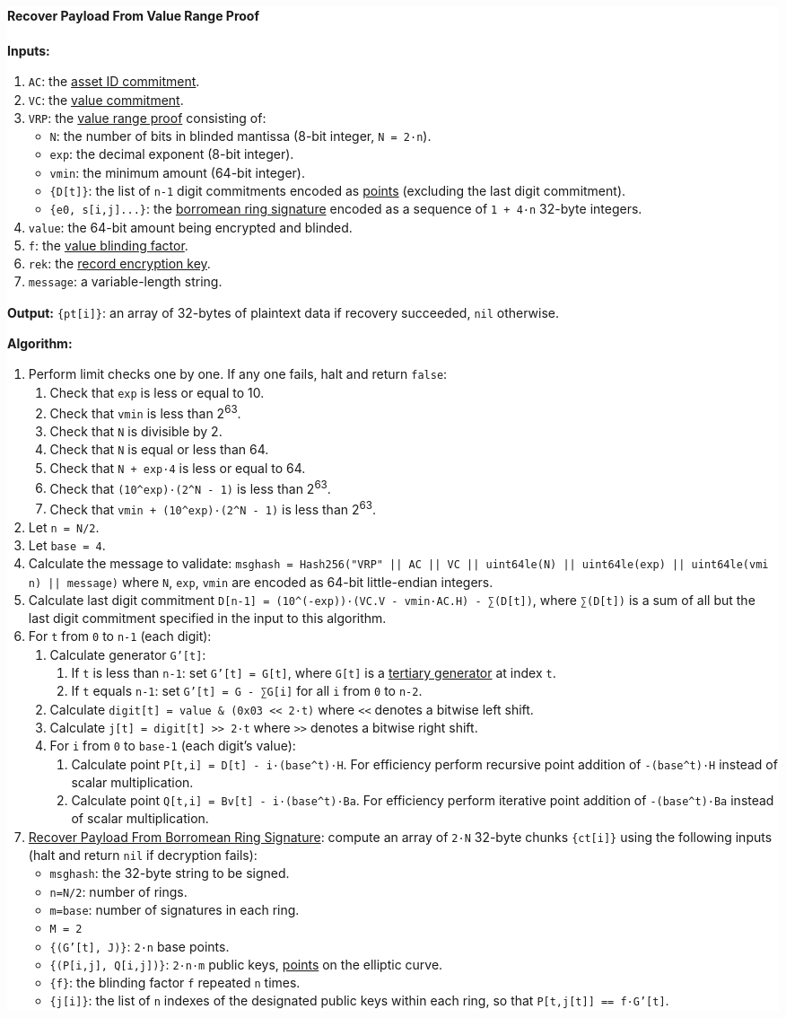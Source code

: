 

#### Recover Payload From Value Range Proof

**Inputs:**

1. `AC`: the [asset ID commitment](#asset-id-commitment).
2. `VC`: the [value commitment](#value-commitment).
3. `VRP`: the [value range proof](#value-range-proof) consisting of:
    * `N`: the number of bits in blinded mantissa (8-bit integer, `N = 2·n`).
    * `exp`: the decimal exponent (8-bit integer).
    * `vmin`: the minimum amount (64-bit integer).
    * `{D[t]}`: the list of `n-1` digit commitments encoded as [points](#point) (excluding the last digit commitment).
    * `{e0, s[i,j]...}`: the [borromean ring signature](#borromean-ring-signature) encoded as a sequence of `1 + 4·n` 32-byte integers.
4. `value`: the 64-bit amount being encrypted and blinded.
5. `f`: the [value blinding factor](#value-blinding-factor).
6. `rek`: the [record encryption key](#record-encryption-key).
7. `message`: a variable-length string.

**Output:** `{pt[i]}`: an array of 32-bytes of plaintext data if recovery succeeded, `nil` otherwise.

**Algorithm:**

1. Perform limit checks one by one. If any one fails, halt and return `false`:
    1. Check that `exp` is less or equal to 10.
    2. Check that `vmin` is less than 2<sup>63</sup>.
    3. Check that `N` is divisible by 2.
    4. Check that `N` is equal or less than 64.
    5. Check that `N + exp·4` is less or equal to 64.
    6. Check that `(10^exp)·(2^N - 1)` is less than 2<sup>63</sup>.
    7. Check that `vmin + (10^exp)·(2^N - 1)` is less than 2<sup>63</sup>.
2. Let `n = N/2`.
3. Let `base = 4`.
4. Calculate the message to validate: `msghash = Hash256("VRP" || AC || VC || uint64le(N) || uint64le(exp) || uint64le(vmin) || message)` where `N`, `exp`, `vmin` are encoded as 64-bit little-endian integers.
5. Calculate last digit commitment `D[n-1] = (10^(-exp))·(VC.V - vmin·AC.H) - ∑(D[t])`, where `∑(D[t])` is a sum of all but the last digit commitment specified in the input to this algorithm.
6. For `t` from `0` to `n-1` (each digit):
    1. Calculate generator `G’[t]`:
        1. If `t` is less than `n-1`: set `G’[t] = G[t]`, where `G[t]` is a [tertiary generator](#generators) at index `t`.
        2. If `t` equals `n-1`: set `G’[t] = G - ∑G[i]` for all `i` from `0` to `n-2`.
    2. Calculate `digit[t] = value & (0x03 << 2·t)` where `<<` denotes a bitwise left shift.
    3. Calculate `j[t] = digit[t] >> 2·t` where `>>` denotes a bitwise right shift.
    4. For `i` from `0` to `base-1` (each digit’s value):
        1. Calculate point `P[t,i] = D[t] - i·(base^t)·H`. For efficiency perform recursive point addition of `-(base^t)·H` instead of scalar multiplication.
        2. Calculate point `Q[t,i] = Bv[t] - i·(base^t)·Ba`. For efficiency perform iterative point addition of `-(base^t)·Ba` instead of scalar multiplication.
7. [Recover Payload From Borromean Ring Signature](#recover-payload-from-borromean-ring-signature): compute an array of `2·N` 32-byte chunks `{ct[i]}` using the following inputs (halt and return `nil` if decryption fails):
    * `msghash`: the 32-byte string to be signed.
    * `n=N/2`: number of rings.
    * `m=base`: number of signatures in each ring.
    * `M = 2`
    * `{(G’[t], J)}`: `2·n` base points.
    * `{(P[i,j], Q[i,j])}`: `2·n·m` public keys, [points](#point) on the elliptic curve.
    * `{f}`: the blinding factor `f` repeated `n` times.
    * `{j[i]}`: the list of `n` indexes of the designated public keys within each ring, so that `P[t,j[t]] == f·G’[t]`.